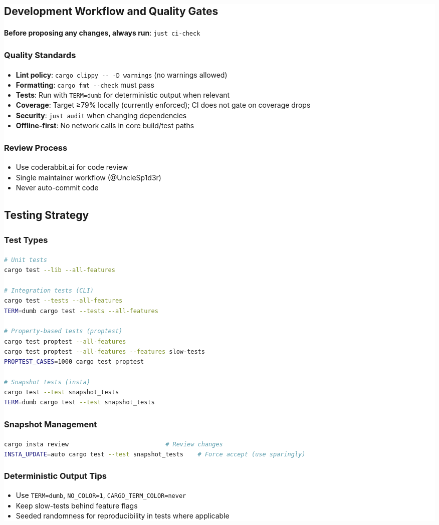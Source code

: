 ## Development Workflow and Quality Gates

**Before proposing any changes, always run**: `just ci-check`

### Quality Standards

- **Lint policy**: `cargo clippy -- -D warnings` (no warnings allowed)
- **Formatting**: `cargo fmt --check` must pass
- **Tests**: Run with `TERM=dumb` for deterministic output when relevant
- **Coverage**: Target ≥79% locally (currently enforced); CI does not gate on coverage drops
- **Security**: `just audit` when changing dependencies
- **Offline-first**: No network calls in core build/test paths

### Review Process

- Use coderabbit.ai for code review
- Single maintainer workflow (@UncleSp1d3r)
- Never auto-commit code

## Testing Strategy

### Test Types

```bash
# Unit tests
cargo test --lib --all-features

# Integration tests (CLI)
cargo test --tests --all-features
TERM=dumb cargo test --tests --all-features

# Property-based tests (proptest)
cargo test proptest --all-features
cargo test proptest --all-features --features slow-tests
PROPTEST_CASES=1000 cargo test proptest

# Snapshot tests (insta)
cargo test --test snapshot_tests
TERM=dumb cargo test --test snapshot_tests
```

### Snapshot Management

```bash
cargo insta review                           # Review changes
INSTA_UPDATE=auto cargo test --test snapshot_tests    # Force accept (use sparingly)
```

### Deterministic Output Tips

- Use `TERM=dumb`, `NO_COLOR=1`, `CARGO_TERM_COLOR=never`
- Keep slow-tests behind feature flags
- Seeded randomness for reproducibility in tests where applicable
